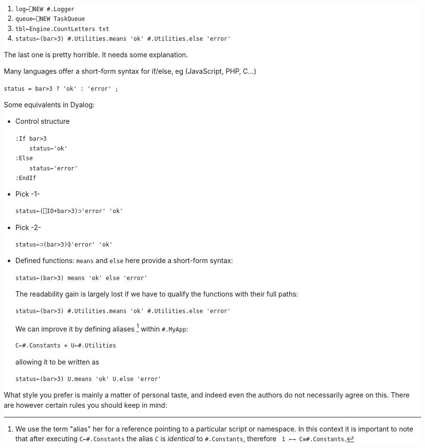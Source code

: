 1. `log←⎕NEW #.Logger` 
2. `queue←⎕NEW TaskQueue`
3. `tbl←Engine.CountLetters txt`
4. `status←(bar>3) #.Utilities.means 'ok' #.Utilities.else 'error'`

The last one is pretty horrible. It needs some explanation. 

Many languages offer a short-form syntax for if/else, eg (JavaScript, PHP, C...) 

~~~
status = bar>3 ? 'ok' : 'error' ;
~~~

Some equivalents in Dyalog:

* Control structure

  ~~~
  :If bar>3 
      status←'ok' 
  :Else 
      status←'error' 
  :EndIf
  ~~~

* Pick -1-

  ~~~
  status←(⎕IO+bar>3)⊃'error' 'ok'
  ~~~

* Pick -2-

  ~~~
  status←⊃(bar>3)⌽'error' 'ok'
  ~~~
  
* Defined functions: `means` and `else` here provide a short-form syntax:

  ~~~
  status←(bar>3) means 'ok' else 'error'
  ~~~

  The readability gain is largely lost if we have to qualify the functions with their full paths:

  ~~~
  status←(bar>3) #.Utilities.means 'ok' #.Utilities.else 'error'
  ~~~

  We can improve it by defining aliases [^alias] within `#.MyApp`:

  ~~~
  C←#.Constants ⋄ U←#.Utilities
  ~~~

  allowing it to be written as 

  ~~~
  status←(bar>3) U.means 'ok' U.else 'error'
  ~~~

What style you prefer is mainly a matter of personal taste, and indeed even the authors do not necessarily agree on this. There are however certain rules you should keep in mind:


[^csv]: With version 16.0 Dyalog has introduced a system function `⎕CSV` for both importing from and exporting to CSV files.
[^alias]: We use the term "alias" her for a reference pointing to a particular script or namespace. In this context it is important to note that after executing `C←#.Constants` the alias `C` is _identical_ to `#.Constants`, therefore  ` 1 ←→ C≡#.Constants`.